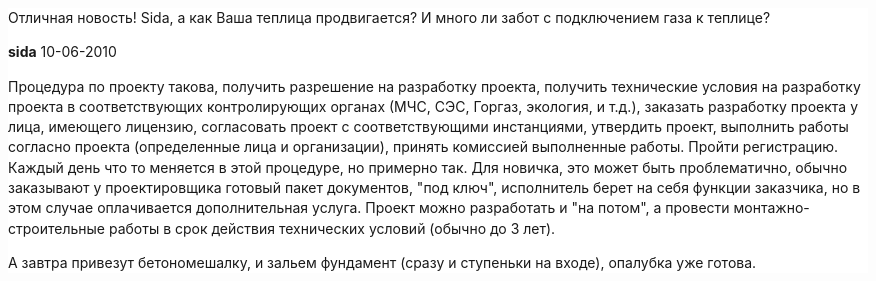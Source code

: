 Отличная новость! Sida, а как Ваша теплица продвигается? И много ли забот с подключением газа к теплице?


**sida** 10-06-2010

Процедура по проекту такова, получить разрешение на разработку проекта, получить технические условия на разработку проекта в соответствующих контролирующих органах (МЧС, СЭС, Горгаз, экология, и т.д.), заказать разработку проекта у лица, имеющего лицензию, согласовать проект с соответствующими инстанциями, утвердить проект, выполнить работы согласно проекта (определенные лица и организации), принять комиссией выполненные работы. Пройти регистрацию. Каждый день что то меняется в этой процедуре, но примерно так. Для новичка, это может быть проблематично, обычно заказывают у проектировщика готовый пакет документов, "под ключ", исполнитель берет на себя функции заказчика, но в этом случае оплачивается дополнительная услуга. Проект можно разработать и "на потом", а провести монтажно-строительные работы в срок действия технических условий (обычно до 3 лет).

А завтра привезут бетономешалку, и зальем фундамент (сразу и ступеньки на входе), опалубка уже готова.


